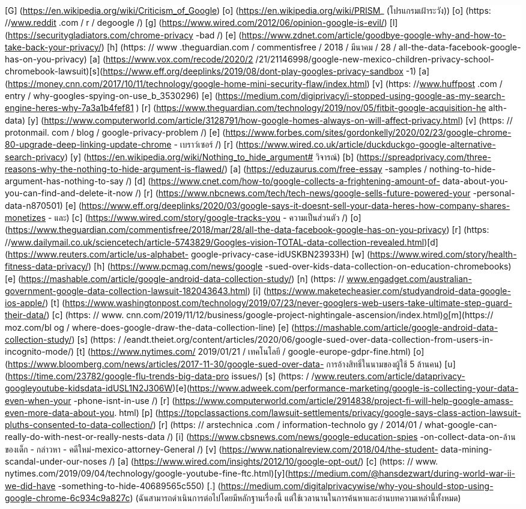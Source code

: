 [G] (https://en.wikipedia.org/wiki/Criticism_of_Google) [o] (https://en.wikipedia.org/wiki/PRISM_ (โปรแกรมเฝ้าระวัง)) [o] (https: //www.reddit .com / r / degoogle /) [g] (https://www.wired.com/2012/06/opinion-google-is-evil/) [l] (https://securitygladiators.com/chrome-privacy -bad /) [e] (https://www.zdnet.com/article/goodbye-google-why-and-how-to-take-back-your-privacy/) [h] (https: // www .theguardian.com / commentisfree / 2018 / มีนาคม / 28 / all-the-data-facebook-google-has-on-you-privacy) [a] (https://www.vox.com/recode/2020/2 /21/21146998/google-new-mexico-children-privacy-school-chromebook-lawsuit)[s](https://www.eff.org/deeplinks/2019/08/dont-play-googles-privacy-sandbox -1) [a] (https://money.cnn.com/2017/10/11/technology/google-home-mini-security-flaw/index.html) [v] (https: //www.huffpost .com / entry / why-googles-spying-on-use_b_3530296) [e] (https://medium.com/digiprivacy/i-stopped-using-google-as-my-search-engine-heres-why-7a3a1b4fef81 ) [r] (https://www.theguardian.com/technology/2019/nov/05/fitbit-google-acquisition-he alth-data) [y] (https://www.computerworld.com/article/3128791/how-google-homes-always-on-will-affect-privacy.html) [v] (https: // protonmail. com / blog / google-privacy-problem /) [e] (https://www.forbes.com/sites/gordonkelly/2020/02/23/google-chrome-80-upgrade-deep-linking-update-chrome - เบราว์เซอร์ /) [r] (https://www.wired.co.uk/article/duckduckgo-google-alternative-search-privacy) [y] (https://en.wikipedia.org/wiki/Nothing_to_hide_argument# วิจารณ์) [b] (https://spreadprivacy.com/three-reasons-why-the-nothing-to-hide-argument-is-flawed/) [a] (https://eduzaurus.com/free-essay -samples / nothing-to-hide-argument-has-nothing-to-say /) [d] (https://www.cnet.com/how-to/google-collects-a-frightening-amount-of- data-about-you-you-can-find-and-delete-it-now /) [r] (https://www.nbcnews.com/tech/tech-news/google-sells-future-powered-your -personal-data-n870501) [e] (https://www.eff.org/deeplinks/2020/03/google-says-it-doesnt-sell-your-data-heres-how-company-shares-monetizes - และ) [c] (https://www.wired.com/story/google-tracks-you - ความเป็นส่วนตัว /) [o] (https://www.theguardian.com/commentisfree/2018/mar/28/all-the-data-facebook-google-has-on-you-privacy) [r] (https: //www.dailymail.co.uk/sciencetech/article-5743829/Googles-vision-TOTAL-data-collection-revealed.html)[d](https://www.reuters.com/article/us-alphabet- google-privacy-case-idUSKBN23933H) [w] (https://www.wired.com/story/health-fitness-data-privacy/) [h] (https://www.pcmag.com/news/google -sued-over-kids-data-collection-on-education-chromebooks) [e] (https://mashable.com/article/google-android-data-collection-study/) [n] (https: // www.engadget.com/australian-government-google-data-collection-lawsuit-182043643.html) [i] (https://www.maketecheasier.com/studyandroid-data-google-ios-apple/) [t] (https://www.washingtonpost.com/technology/2019/07/23/never-googlers-web-users-take-ultimate-step-guard-their-data/) [c] (https: // www. cnn.com/2019/11/12/business/google-project-nightingale-ascension/index.html)[o](https://en.wikipedia.org/wiki/2018_Google_data_breach)[m](https:// moz.com/bl og / where-does-google-draw-the-data-collection-line) [e] (https://mashable.com/article/google-android-data-collection-study/) [s] (https: / /eandt.theiet.org/content/articles/2020/06/google-sued-over-data-collection-from-users-in-incognito-mode/) [t] (https://www.nytimes.com/ 2019/01/21 / เทคโนโลยี / google-europe-gdpr-fine.html) [o] (https://www.bloomberg.com/news/articles/2017-11-30/google-sued-over-data- การอ้างสิทธิ์ในนามของผู้ใช้ 5 ล้านคน) [u] (https://time.com/23782/google-flu-trends-big-data-pro issues/) [s] (https: / /www.reuters.com/article/dataprivacy-googleyoutube-kidsdata-idUSL1N2J306W)[e](https://www.adweek.com/performance-marketing/google-is-collecting-your-data-even-when-your -phone-isnt-in-use /) [r] (https://www.computerworld.com/article/2914838/project-fi-will-help-google-amass-even-more-data-about-you. html) [p] (https://topclassactions.com/lawsuit-settlements/privacy/google-says-class-action-lawsuit-pluths-consented-to-data-collection/) [r] (https: // arstechnica .com / information-technolo gy / 2014/01 / what-google-can-really-do-with-nest-or-really-nests-data /) [i] (https://www.cbsnews.com/news/google-education-spies -on-collect-data-on-ล้านของเด็ก - กล่าวหา - คดีใหม่-mexico-attorney-General /) [v] (https://www.nationalreview.com/2018/04/the-student- data-mining-scandal-under-our-noses /) [a] (https://www.wired.com/insights/2012/10/google-opt-out/) [c] (https: // www. nytimes.com/2019/09/04/technology/google-youtube-fine-ftc.html)[y](https://medium.com/@hansdezwart/during-world-war-ii-we-did-have -something-to-hide-40689565c550) [.] (https://medium.com/digitalprivacywise/why-you-should-stop-using-google-chrome-6c934c9a827c) (ฉันสามารถดำเนินการต่อไปโดยมีหลักฐานเรื่องนี้ แต่ใช้เวลานานในการค้นหาและอ่านบทความเหล่านี้ทั้งหมด)
